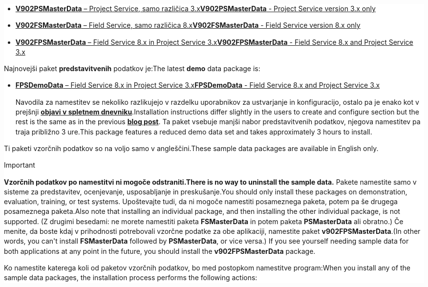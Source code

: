 - [<span data-ttu-id="b8900-109">**V902PSMasterData** – Project Service, samo različica 3.x</span><span class="sxs-lookup"><span data-stu-id="b8900-109">**V902PSMasterData** - Project Service version 3.x only</span></span>](https://go.microsoft.com/fwlink/?linkid=2026540&clcid=0x409)

- [<span data-ttu-id="b8900-110">**V902FSMasterData** – Field Service, samo različica 8.x</span><span class="sxs-lookup"><span data-stu-id="b8900-110">**V902FSMasterData** - Field Service version 8.x only</span></span>](https://go.microsoft.com/fwlink/?linkid=2026536&clcid=0x409)

- [<span data-ttu-id="b8900-111">**V902FPSMasterData** – Field Service 8.x in Project Service 3.x</span><span class="sxs-lookup"><span data-stu-id="b8900-111">**V902FPSMasterData** - Field Service 8.x and Project Service 3.x</span></span>](https://go.microsoft.com/fwlink/?linkid=2026041&clcid=0x409)

<span data-ttu-id="b8900-112">Najnovejši paket **predstavitvenih** podatkov je:</span><span class="sxs-lookup"><span data-stu-id="b8900-112">The latest **demo** data package is:</span></span>

 - [<span data-ttu-id="b8900-113">**FPSDemoData** – Field Service 8.x in Project Service 3.x</span><span class="sxs-lookup"><span data-stu-id="b8900-113">**FPSDemoData** - Field Service 8.x and Project Service 3.x</span></span>](https://aka.ms/fpsdemodatapackage)

   <span data-ttu-id="b8900-114">Navodila za namestitev se nekoliko razlikujejo v razdelku uporabnikov za ustvarjanje in konfiguracijo, ostalo pa je enako kot v prejšnji [**objavi v spletnem dnevniku**](https://aka.ms/fpsdemodatablog).</span><span class="sxs-lookup"><span data-stu-id="b8900-114">Installation instructions differ slightly in the users to create and configure section but the rest is the same as in the previous [**blog post**](https://aka.ms/fpsdemodatablog).</span></span> <span data-ttu-id="b8900-115">Ta paket vsebuje manjši nabor predstavitvenih podatkov, njegova namestitev pa traja približno 3 ure.</span><span class="sxs-lookup"><span data-stu-id="b8900-115">This package features a reduced demo data set and takes approximately 3 hours to install.</span></span>

<span data-ttu-id="b8900-116">Ti paketi vzorčnih podatkov so na voljo samo v angleščini.</span><span class="sxs-lookup"><span data-stu-id="b8900-116">These sample data packages are available in English only.</span></span>

> [!IMPORTANT]
> <span data-ttu-id="b8900-117">**Vzorčnih podatkov po namestitvi ni mogoče odstraniti.**</span><span class="sxs-lookup"><span data-stu-id="b8900-117">**There is no way to uninstall the sample data.**</span></span> <span data-ttu-id="b8900-118">Pakete namestite samo v sisteme za predstavitev, ocenjevanje, usposabljanje in preskušanje.</span><span class="sxs-lookup"><span data-stu-id="b8900-118">You should only install these packages on demonstration, evaluation, training, or test systems.</span></span> <span data-ttu-id="b8900-119">Upoštevajte tudi, da ni mogoče namestiti posameznega paketa, potem pa še drugega posameznega paketa.</span><span class="sxs-lookup"><span data-stu-id="b8900-119">Also note that installing an individual package, and then installing the other individual package, is not supported.</span></span> <span data-ttu-id="b8900-120">(Z drugimi besedami: ne morete namestiti paketa **FSMasterData** in potem paketa **PSMasterData** ali obratno.) Če menite, da boste kdaj v prihodnosti potrebovali vzorčne podatke za obe aplikaciji, namestite paket **v902FPSMasterData**.</span><span class="sxs-lookup"><span data-stu-id="b8900-120">(In other words, you can't install **FSMasterData** followed by **PSMasterData**, or vice versa.) If you see yourself needing sample data for both applications at any point in the future, you should install the **v902FPSMasterData** package.</span></span>

<span data-ttu-id="b8900-121">Ko namestite katerega koli od paketov vzorčnih podatkov, bo med postopkom namestitve program:</span><span class="sxs-lookup"><span data-stu-id="b8900-121">When you install any of the sample data packages, the installation process performs the following actions:</span></span>
